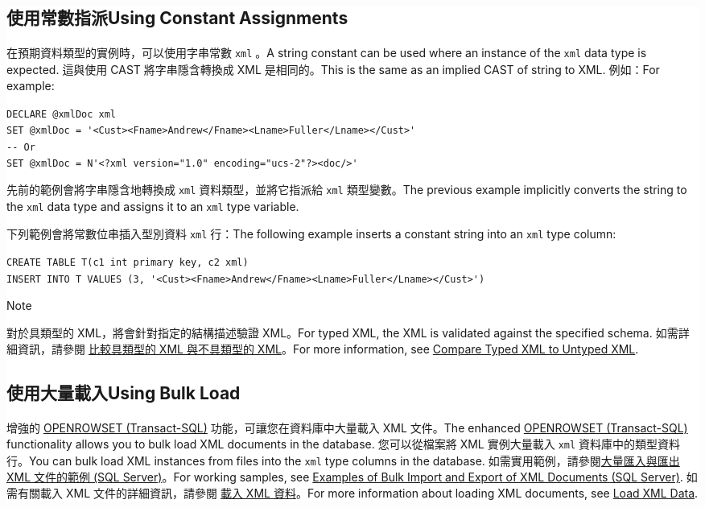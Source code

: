 ## <a name="using-constant-assignments"></a><span data-ttu-id="390a8-166">使用常數指派</span><span class="sxs-lookup"><span data-stu-id="390a8-166">Using Constant Assignments</span></span>  
 <span data-ttu-id="390a8-167">在預期資料類型的實例時，可以使用字串常數 `xml` 。</span><span class="sxs-lookup"><span data-stu-id="390a8-167">A string constant can be used where an instance of the `xml` data type is expected.</span></span> <span data-ttu-id="390a8-168">這與使用 CAST 將字串隱含轉換成 XML 是相同的。</span><span class="sxs-lookup"><span data-stu-id="390a8-168">This is the same as an implied CAST of string to XML.</span></span> <span data-ttu-id="390a8-169">例如：</span><span class="sxs-lookup"><span data-stu-id="390a8-169">For example:</span></span>  
  
```  
DECLARE @xmlDoc xml  
SET @xmlDoc = '<Cust><Fname>Andrew</Fname><Lname>Fuller</Lname></Cust>'   
-- Or  
SET @xmlDoc = N'<?xml version="1.0" encoding="ucs-2"?><doc/>'  
```  
  
 <span data-ttu-id="390a8-170">先前的範例會將字串隱含地轉換成 `xml` 資料類型，並將它指派給 `xml` 類型變數。</span><span class="sxs-lookup"><span data-stu-id="390a8-170">The previous example implicitly converts the string to the `xml` data type and assigns it to an `xml` type variable.</span></span>  
  
 <span data-ttu-id="390a8-171">下列範例會將常數位串插入型別資料 `xml` 行：</span><span class="sxs-lookup"><span data-stu-id="390a8-171">The following example inserts a constant string into an `xml` type column:</span></span>  
  
```  
CREATE TABLE T(c1 int primary key, c2 xml)  
INSERT INTO T VALUES (3, '<Cust><Fname>Andrew</Fname><Lname>Fuller</Lname></Cust>')   
```  
  
> [!NOTE]  
>  <span data-ttu-id="390a8-172">對於具類型的 XML，將會針對指定的結構描述驗證 XML。</span><span class="sxs-lookup"><span data-stu-id="390a8-172">For typed XML, the XML is validated against the specified schema.</span></span> <span data-ttu-id="390a8-173">如需詳細資訊，請參閱 [比較具類型的 XML 與不具類型的 XML](compare-typed-xml-to-untyped-xml.md)。</span><span class="sxs-lookup"><span data-stu-id="390a8-173">For more information, see [Compare Typed XML to Untyped XML](compare-typed-xml-to-untyped-xml.md).</span></span>  
  
## <a name="using-bulk-load"></a><span data-ttu-id="390a8-174">使用大量載入</span><span class="sxs-lookup"><span data-stu-id="390a8-174">Using Bulk Load</span></span>  
 <span data-ttu-id="390a8-175">增強的 [OPENROWSET (Transact-SQL)](/sql/t-sql/functions/openrowset-transact-sql) 功能，可讓您在資料庫中大量載入 XML 文件。</span><span class="sxs-lookup"><span data-stu-id="390a8-175">The enhanced [OPENROWSET (Transact-SQL)](/sql/t-sql/functions/openrowset-transact-sql) functionality allows you to bulk load XML documents in the database.</span></span> <span data-ttu-id="390a8-176">您可以從檔案將 XML 實例大量載入 `xml` 資料庫中的類型資料行。</span><span class="sxs-lookup"><span data-stu-id="390a8-176">You can bulk load XML instances from files into the `xml` type columns in the database.</span></span> <span data-ttu-id="390a8-177">如需實用範例，請參閱[大量匯入與匯出 XML 文件的範例 &#40;SQL Server&#41;](../import-export/examples-of-bulk-import-and-export-of-xml-documents-sql-server.md)。</span><span class="sxs-lookup"><span data-stu-id="390a8-177">For working samples, see [Examples of Bulk Import and Export of XML Documents &#40;SQL Server&#41;](../import-export/examples-of-bulk-import-and-export-of-xml-documents-sql-server.md).</span></span> <span data-ttu-id="390a8-178">如需有關載入 XML 文件的詳細資訊，請參閱 [載入 XML 資料](load-xml-data.md)。</span><span class="sxs-lookup"><span data-stu-id="390a8-178">For more information about loading XML documents, see [Load XML Data](load-xml-data.md).</span></span>  
  